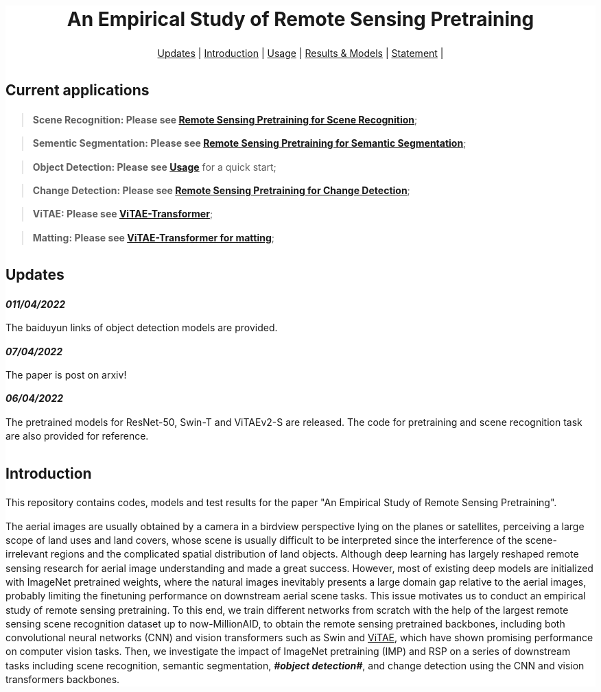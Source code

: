 <h1 align="center"> An Empirical Study of Remote Sensing Pretraining </h1> 

<p align="center">
  <a href="#updates">Updates</a> |
  <a href="#introduction">Introduction</a> |
  <a href="#usage">Usage</a> |
  <a href="#results-and-models">Results & Models</a> |
  <a href="#statement">Statement</a> |
</p >

## Current applications

> **Scene Recognition: Please see [Remote Sensing Pretraining for Scene Recognition](https://github.com/ViTAE-Transformer/RSP/tree/main/Scene%20Recognition)**;

> **Sementic Segmentation: Please see [Remote Sensing Pretraining for Semantic Segmentation](https://github.com/ViTAE-Transformer/RSP/tree/main/Semantic%20Segmentation)**;

> **Object Detection: Please see [Usage](#usage)** for a quick start;

> **Change Detection: Please see [Remote Sensing Pretraining for Change Detection](https://github.com/ViTAE-Transformer/RSP/tree/main/Change%20Detection)**;

> **ViTAE: Please see [ViTAE-Transformer](https://github.com/ViTAE-Transformer/ViTAE-Transformer)**;

> **Matting: Please see [ViTAE-Transformer for matting](https://github.com/ViTAE-Transformer/ViTAE-Transformer-Matting)**;

## Updates

***011/04/2022***

The baiduyun links of object detection models are provided.

***07/04/2022***

The paper is post on arxiv!

***06/04/2022***

The pretrained models for ResNet-50, Swin-T and ViTAEv2-S are released. The code for pretraining and scene recognition task are also provided for reference.

## Introduction

This repository contains codes, models and test results for the paper "An Empirical Study of Remote Sensing Pretraining". 

The aerial images are usually obtained by a camera in a birdview perspective lying on the planes or satellites, perceiving a large scope of land uses and land covers, whose scene is usually difficult to be interpreted since the interference of the scene-irrelevant regions and the complicated spatial distribution of land objects. Although deep learning has largely reshaped remote sensing research for aerial image understanding and made a great success. However, most of existing deep models are initialized with ImageNet pretrained weights, where the natural images inevitably presents a large domain gap relative to the aerial images, probably limiting the finetuning performance on downstream aerial scene tasks. This issue motivates us to conduct an empirical study of remote sensing pretraining. To this end, we train different networks from scratch with the help of the largest remote sensing scene recognition dataset up to now-MillionAID, to obtain the remote sensing pretrained backbones, including both convolutional neural networks (CNN) and vision transformers such as Swin and [ViTAE](https://arxiv.org/pdf/2202.10108.pdf), which have shown promising performance on computer vision tasks. Then, we investigate the impact of ImageNet pretraining (IMP) and RSP on a series of downstream tasks including scene recognition, semantic segmentation, ***#object detection#***, and change detection using the CNN and vision transformers backbones.
